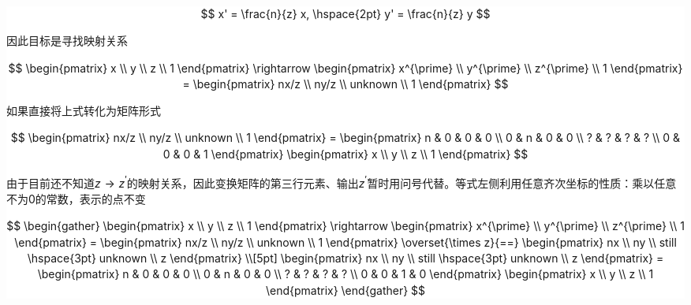 $$
x' = \frac{n}{z} x, \hspace{2pt} y' = \frac{n}{z} y
$$

因此目标是寻找映射关系

$$ \begin{pmatrix}
x \\ y \\ z \\ 1
\end{pmatrix} \rightarrow
\begin{pmatrix}
x^{\prime} \\ y^{\prime} \\ z^{\prime} \\ 1
\end{pmatrix} = \begin{pmatrix}
nx/z \\ ny/z \\ unknown \\ 1
\end{pmatrix}
$$

如果直接将上式转化为矩阵形式

$$ \begin{pmatrix}
nx/z \\ ny/z \\ unknown \\ 1
\end{pmatrix}
= \begin{pmatrix}
n & 0 & 0 & 0 \\
0 & n & 0 & 0 \\
? & ? & ? & ? \\
0 & 0 & 0 & 1
\end{pmatrix} \begin{pmatrix}
x \\ y \\ z \\ 1
\end{pmatrix}
$$

由于目前还不知道$z \rightarrow z^{\prime}$的映射关系，因此变换矩阵的第三行元素、输出$z^{\prime}$暂时用问号代替。等式左侧利用任意齐次坐标的性质：乘以任意不为0的常数，表示的点不变

$$ \begin{gather}
\begin{pmatrix}
x \\ y \\ z \\ 1
\end{pmatrix} \rightarrow
\begin{pmatrix}
x^{\prime} \\ y^{\prime} \\ z^{\prime} \\ 1
\end{pmatrix} = \begin{pmatrix}
nx/z \\ ny/z \\ unknown \\ 1
\end{pmatrix} \overset{\times z}{==} \begin{pmatrix}
nx \\ ny \\ still \hspace{3pt} unknown \\ z
\end{pmatrix} \\[5pt]
\begin{pmatrix}
nx \\ ny \\ still \hspace{3pt} unknown \\ z
\end{pmatrix}
= \begin{pmatrix}
n & 0 & 0 & 0 \\
0 & n & 0 & 0 \\
? & ? & ? & ? \\
0 & 0 & 1 & 0
\end{pmatrix} \begin{pmatrix}
x \\ y \\ z \\ 1
\end{pmatrix}
\end{gather}
$$
